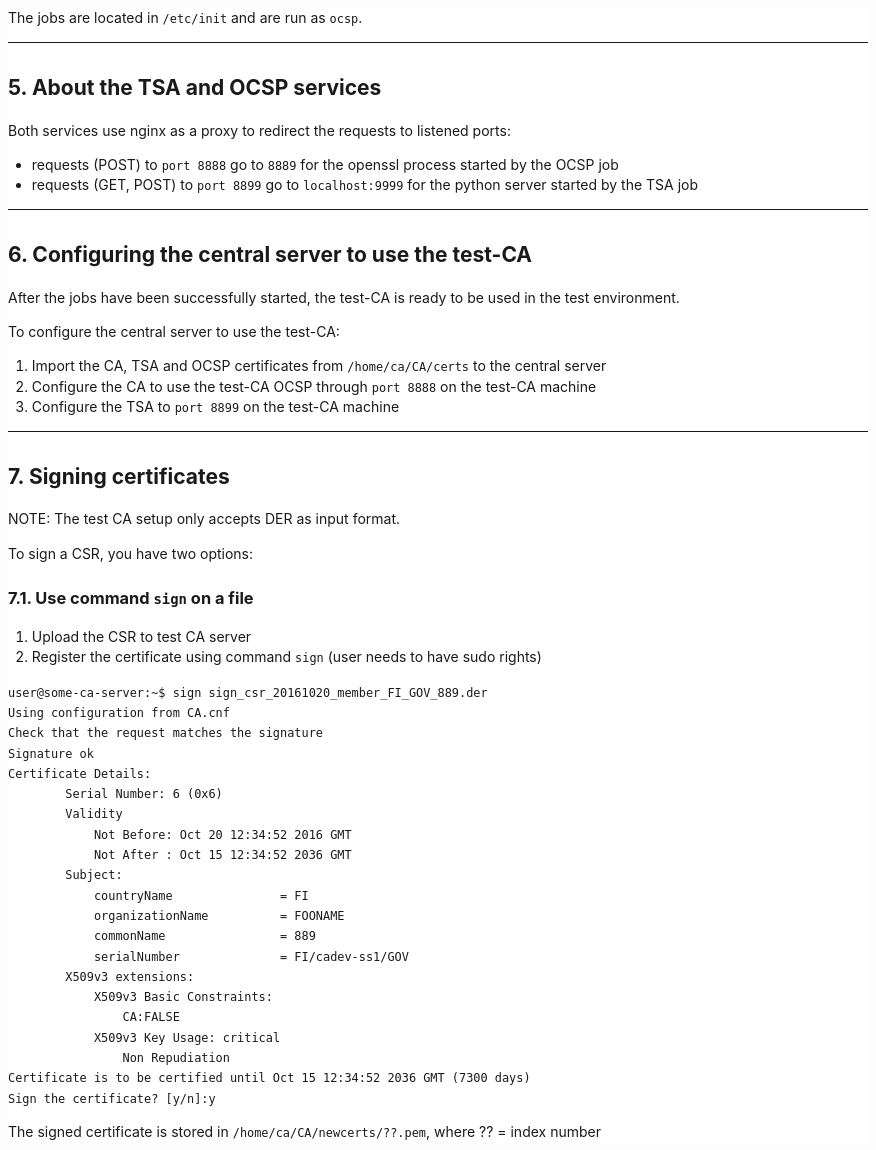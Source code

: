 The jobs are located in `/etc/init` and are run as `ocsp`.

---------------------------------------------

## 5. About the TSA and OCSP services

Both services use nginx as a proxy to redirect the requests to listened ports:

- requests (POST) to `port 8888` go to `8889` for the openssl process started by the OCSP job
- requests (GET, POST) to `port 8899` go to `localhost:9999` for the python server started by the TSA job

---------------------------------------------

## 6. Configuring the central server to use the test-CA

After the jobs have been successfully started, the test-CA is ready to be used in the test environment.

To configure the central server to use the test-CA:

1. Import the CA, TSA and OCSP certificates from `/home/ca/CA/certs` to the central server
2. Configure the CA to use the test-CA OCSP through `port 8888` on the test-CA machine
3. Configure the TSA to `port 8899` on the test-CA machine

---------------------------------------------

## 7. Signing certificates

NOTE: The test CA setup only accepts DER as input format.

To sign a CSR, you have two options: 

### 7.1. Use command `sign` on a file

1. Upload the CSR to test CA server
2. Register the certificate using command `sign` (user needs to have sudo rights)
```
user@some-ca-server:~$ sign sign_csr_20161020_member_FI_GOV_889.der 
Using configuration from CA.cnf
Check that the request matches the signature
Signature ok
Certificate Details:
        Serial Number: 6 (0x6)
        Validity
            Not Before: Oct 20 12:34:52 2016 GMT
            Not After : Oct 15 12:34:52 2036 GMT
        Subject:
            countryName               = FI
            organizationName          = FOONAME
            commonName                = 889
            serialNumber              = FI/cadev-ss1/GOV
        X509v3 extensions:
            X509v3 Basic Constraints: 
                CA:FALSE
            X509v3 Key Usage: critical
                Non Repudiation
Certificate is to be certified until Oct 15 12:34:52 2036 GMT (7300 days)
Sign the certificate? [y/n]:y
```
The signed certificate is stored in `/home/ca/CA/newcerts/??.pem`, where ?? = index number
